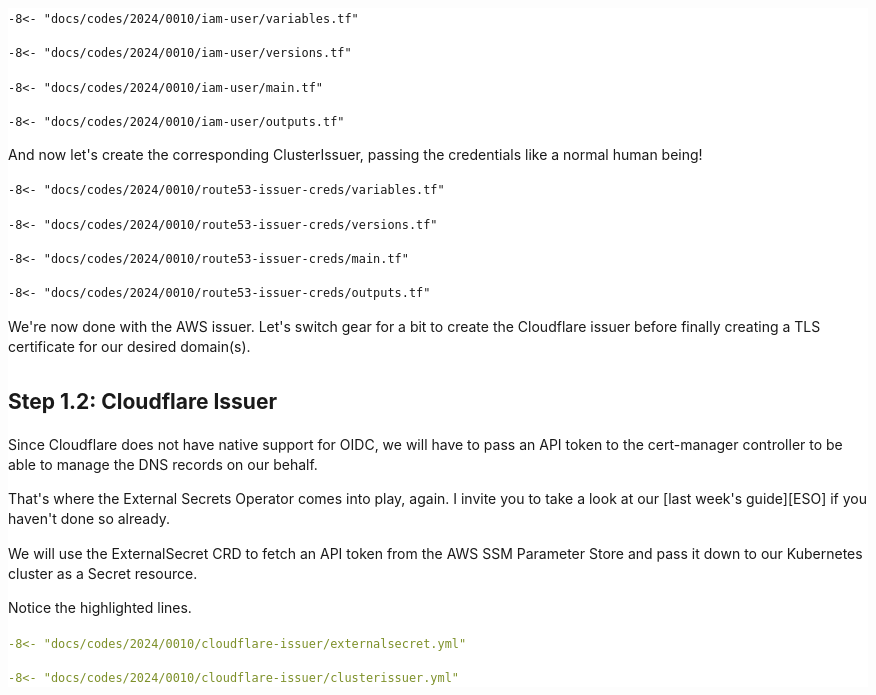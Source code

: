 ```hcl title="iam-user/variables.tf"
-8<- "docs/codes/2024/0010/iam-user/variables.tf"
```

```hcl title="iam-user/versions.tf"
-8<- "docs/codes/2024/0010/iam-user/versions.tf"
```

```hcl title="iam-user/main.tf" hl_lines="41-42"
-8<- "docs/codes/2024/0010/iam-user/main.tf"
```

```hcl title="iam-user/outputs.tf"
-8<- "docs/codes/2024/0010/iam-user/outputs.tf"
```

And now let's create the corresponding ClusterIssuer, passing the credentials
like a normal human being!

```hcl title="route53-issuer-creds/variables.tf"
-8<- "docs/codes/2024/0010/route53-issuer-creds/variables.tf"
```

```hcl title="route53-issuer-creds/versions.tf"
-8<- "docs/codes/2024/0010/route53-issuer-creds/versions.tf"
```

```hcl title="route53-issuer-creds/main.tf" hl_lines="19-20 22-23 53 56"
-8<- "docs/codes/2024/0010/route53-issuer-creds/main.tf"
```

```hcl title="route53-issuer-creds/outputs.tf"
-8<- "docs/codes/2024/0010/route53-issuer-creds/outputs.tf"
```

We're now done with the AWS issuer. Let's switch gear for a bit to create the
Cloudflare issuer before finally creating a TLS certificate for our desired
domain(s).

## Step 1.2: Cloudflare Issuer

Since Cloudflare does not have native support for OIDC, we will have to pass
an API token to the cert-manager controller to be able to manage the DNS
records on our behalf.

That's where the External Secrets Operator comes into play, again. I invite you
to take a look at our [last week's guide][ESO] if you
haven't done so already.

We will use the ExternalSecret CRD to fetch an API token from the AWS SSM
Parameter Store and pass it down to our Kubernetes cluster as a Secret resource.

Notice the highlighted lines.

```yaml title="cloudflare-issuer/externalsecret.yml" hl_lines="4 9"
-8<- "docs/codes/2024/0010/cloudflare-issuer/externalsecret.yml"
```

```yaml title="cloudflare-issuer/clusterissuer.yml" hl_lines="4 16-17"
-8<- "docs/codes/2024/0010/cloudflare-issuer/clusterissuer.yml"
```


[^1]: https://certbot.eff.org/
[^2]: https://cert-manager.io/
[^3]: https://kubernetes.io/docs/concepts/extend-kubernetes/operator/
[^4]: https://www.cncf.io/
[^5]: https://kubernetes.io/docs/concepts/services-networking/ingress/
[^6]: https://gateway-api.sigs.k8s.io/
[^7]: https://github.com/developer-friendly/blog/commit/eedf71d1f179a8a994a030e77c62f380440ed4d8
[^8]: https://squidfunk.github.io/mkdocs-material
[^9]: https://github.com/opentofu/opentofu/releases/tag/v1.7.0
[^10]: https://kubectl.docs.kubernetes.io/references/kustomize/kustomization/
[^11]: https://fluxcd.io/flux/components/kustomize/kustomizations/
[^12]: https://cert-manager.io/docs/configuration/acme/dns01/
[^13]: https://developer.hashicorp.com/terraform/language/meta-arguments/for_each#limitations-on-values-used-in-for_each
[^14]: https://cert-manager.io/docs/configuration/acme/dns01/route53/#set-up-an-iam-role
[^15]: https://docs.aws.amazon.com/STS/latest/APIReference/API_AssumeRoleWithWebIdentity.html
[^16]: https://github.com/cert-manager/cert-manager/issues/2147#issuecomment-2094066782
[^17]: https://github.com/aws/aws-sdk-go
[^18]: https://docs.aws.amazon.com/cli/latest/userguide/cli-configure-envvars.html
[^19]: https://gateway-api.sigs.k8s.io/
[^20]: https://docs.cilium.io/en/stable/network/servicemesh/gateway-api/gateway-api/
[k3s-ubuntu]: ./0005-install-k3s-on-ubuntu22.md
[ESO]: ./0009-external-secrets-aks-to-aws-ssm.md
[developer-friendly.blog]: https://developer-friendly.blog